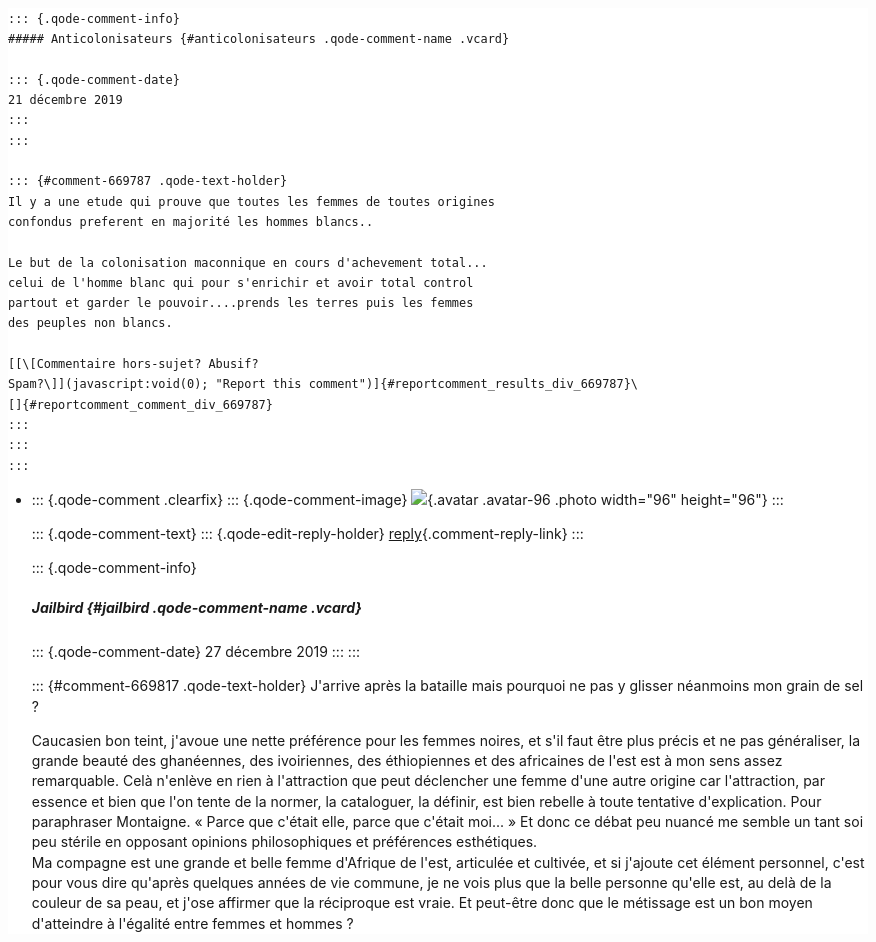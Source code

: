     ::: {.qode-comment-info}
    ##### Anticolonisateurs {#anticolonisateurs .qode-comment-name .vcard}

    ::: {.qode-comment-date}
    21 décembre 2019
    :::
    :::

    ::: {#comment-669787 .qode-text-holder}
    Il y a une etude qui prouve que toutes les femmes de toutes origines
    confondus preferent en majorité les hommes blancs..

    Le but de la colonisation maconnique en cours d'achevement total...
    celui de l'homme blanc qui pour s'enrichir et avoir total control
    partout et garder le pouvoir....prends les terres puis les femmes
    des peuples non blancs.

    [[\[Commentaire hors-sujet? Abusif?
    Spam?\]](javascript:void(0); "Report this comment")]{#reportcomment_results_div_669787}\
    []{#reportcomment_comment_div_669787}
    :::
    :::
    :::

-   ::: {.qode-comment .clearfix}
    ::: {.qode-comment-image}
    ![](https://secure.gravatar.com/avatar/5c74df0938fcabad668e86897436b2ee?s=96&d=mm&r=g){.avatar
    .avatar-96 .photo width="96" height="96"}
    :::

    ::: {.qode-comment-text}
    ::: {.qode-edit-reply-holder}
    [reply](/2018/09/19/vos-preferences-sexuelles-sentent-elles-bon-le-racisme/?replytocom=669817#respond){.comment-reply-link}
    :::

    ::: {.qode-comment-info}
    ##### Jailbird {#jailbird .qode-comment-name .vcard}

    ::: {.qode-comment-date}
    27 décembre 2019
    :::
    :::

    ::: {#comment-669817 .qode-text-holder}
    J'arrive après la bataille mais pourquoi ne pas y glisser néanmoins
    mon grain de sel ?

    Caucasien bon teint, j'avoue une nette préférence pour les femmes
    noires, et s'il faut être plus précis et ne pas généraliser, la
    grande beauté des ghanéennes, des ivoiriennes, des éthiopiennes et
    des africaines de l'est est à mon sens assez remarquable. Celà
    n'enlève en rien à l'attraction que peut déclencher une femme d'une
    autre origine car l'attraction, par essence et bien que l'on tente
    de la normer, la cataloguer, la définir, est bien rebelle à toute
    tentative d'explication. Pour paraphraser Montaigne. « Parce que
    c'était elle, parce que c'était moi... » Et donc ce débat peu nuancé
    me semble un tant soi peu stérile en opposant opinions
    philosophiques et préférences esthétiques.\
    Ma compagne est une grande et belle femme d'Afrique de l'est,
    articulée et cultivée, et si j'ajoute cet élément personnel, c'est
    pour vous dire qu'après quelques années de vie commune, je ne vois
    plus que la belle personne qu'elle est, au delà de la couleur de sa
    peau, et j'ose affirmer que la réciproque est vraie. Et peut-être
    donc que le métissage est un bon moyen d'atteindre à l'égalité entre
    femmes et hommes ?